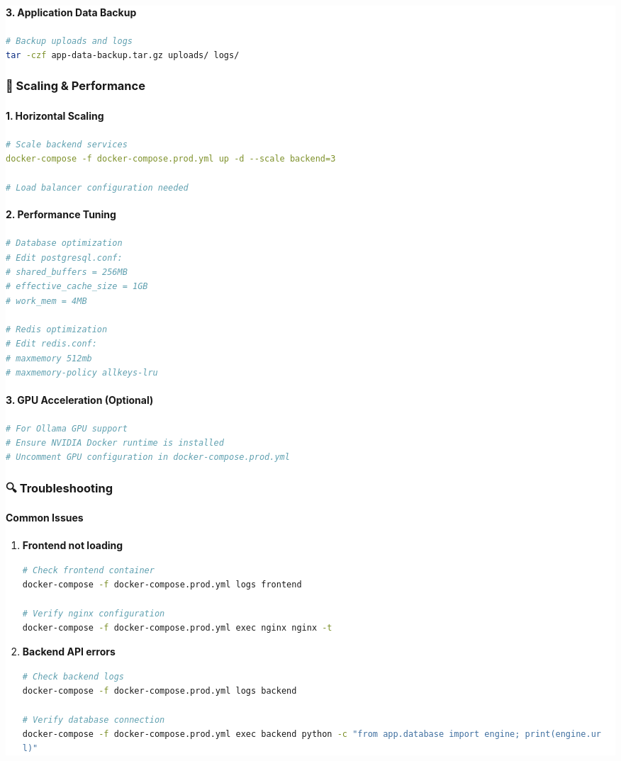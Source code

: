 #### 3. Application Data Backup
```bash
# Backup uploads and logs
tar -czf app-data-backup.tar.gz uploads/ logs/
```

### 🚀 Scaling & Performance

#### 1. Horizontal Scaling
```yaml
# Scale backend services
docker-compose -f docker-compose.prod.yml up -d --scale backend=3

# Load balancer configuration needed
```

#### 2. Performance Tuning
```bash
# Database optimization
# Edit postgresql.conf:
# shared_buffers = 256MB
# effective_cache_size = 1GB
# work_mem = 4MB

# Redis optimization
# Edit redis.conf:
# maxmemory 512mb
# maxmemory-policy allkeys-lru
```

#### 3. GPU Acceleration (Optional)
```yaml
# For Ollama GPU support
# Ensure NVIDIA Docker runtime is installed
# Uncomment GPU configuration in docker-compose.prod.yml
```

### 🔍 Troubleshooting

#### Common Issues

1. **Frontend not loading**
   ```bash
   # Check frontend container
   docker-compose -f docker-compose.prod.yml logs frontend
   
   # Verify nginx configuration
   docker-compose -f docker-compose.prod.yml exec nginx nginx -t
   ```

2. **Backend API errors**
   ```bash
   # Check backend logs
   docker-compose -f docker-compose.prod.yml logs backend
   
   # Verify database connection
   docker-compose -f docker-compose.prod.yml exec backend python -c "from app.database import engine; print(engine.url)"
   ```
